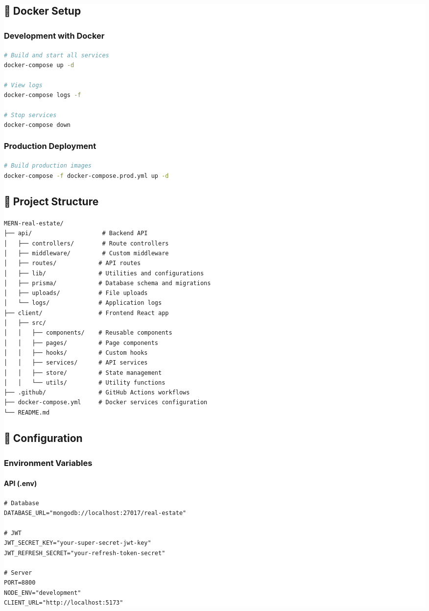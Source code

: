 ## 🐳 Docker Setup

### Development with Docker
```bash
# Build and start all services
docker-compose up -d

# View logs
docker-compose logs -f

# Stop services
docker-compose down
```

### Production Deployment
```bash
# Build production images
docker-compose -f docker-compose.prod.yml up -d
```

## 📁 Project Structure

```
MERN-real-estate/
├── api/                    # Backend API
│   ├── controllers/        # Route controllers
│   ├── middleware/         # Custom middleware
│   ├── routes/            # API routes
│   ├── lib/               # Utilities and configurations
│   ├── prisma/            # Database schema and migrations
│   ├── uploads/           # File uploads
│   └── logs/              # Application logs
├── client/                # Frontend React app
│   ├── src/
│   │   ├── components/    # Reusable components
│   │   ├── pages/         # Page components
│   │   ├── hooks/         # Custom hooks
│   │   ├── services/      # API services
│   │   ├── store/         # State management
│   │   └── utils/         # Utility functions
├── .github/               # GitHub Actions workflows
├── docker-compose.yml     # Docker services configuration
└── README.md
```

## 🔧 Configuration

### Environment Variables

#### API (.env)
```env
# Database
DATABASE_URL="mongodb://localhost:27017/real-estate"

# JWT
JWT_SECRET_KEY="your-super-secret-jwt-key"
JWT_REFRESH_SECRET="your-refresh-token-secret"

# Server
PORT=8800
NODE_ENV="development"
CLIENT_URL="http://localhost:5173"
```